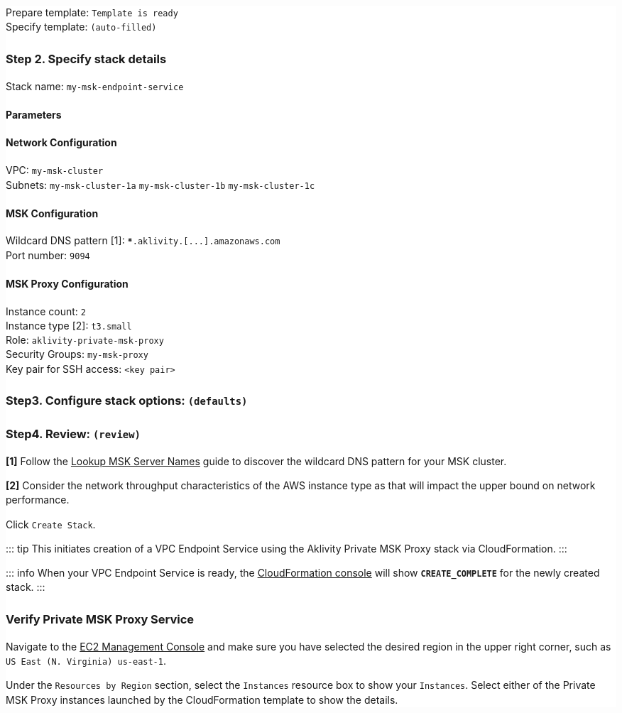 Prepare template: `Template is ready`\
Specify template: `(auto-filled)`

### Step 2. Specify stack details

Stack name: `my-msk-endpoint-service`

#### Parameters

#### Network Configuration

VPC: `my-msk-cluster`\
Subnets: `my-msk-cluster-1a` `my-msk-cluster-1b` `my-msk-cluster-1c`

#### MSK Configuration

Wildcard DNS pattern [1]: **`*`**`.aklivity.[...].amazonaws.com`\
Port number: `9094`

#### MSK Proxy Configuration

Instance count: `2`\
Instance type [2]: `t3.small`\
Role: `aklivity-private-msk-proxy`\
Security Groups: `my-msk-proxy`\
Key pair for SSH access: `<key pair>`

### Step3. Configure stack options: `(defaults)`

### Step4. Review: `(review)`

**[1]** Follow the [Lookup MSK Server Names](../../reference/amazon-msk/lookup-msk-server-names.md) guide to discover the wildcard DNS pattern for your MSK cluster.

**[2]** Consider the network throughput characteristics of the AWS instance type as that will impact the upper bound on network performance.

Click `Create Stack`.

::: tip
This initiates creation of a VPC Endpoint Service using the Aklivity Private MSK Proxy stack via CloudFormation.
:::

::: info
When your VPC Endpoint Service is ready, the [CloudFormation console](https://console.aws.amazon.com/cloudformation) will show **`CREATE_COMPLETE`** for the newly created stack.
:::

### Verify Private MSK Proxy Service

Navigate to the [EC2 Management Console](https://console.aws.amazon.com/ec2) and make sure you have selected the desired region in the upper right corner, such as `US East (N. Virginia) us-east-1`.

Under the `Resources by Region` section, select the `Instances` resource box to show your `Instances`. Select either of the Private MSK Proxy instances launched by the CloudFormation template to show the details.
